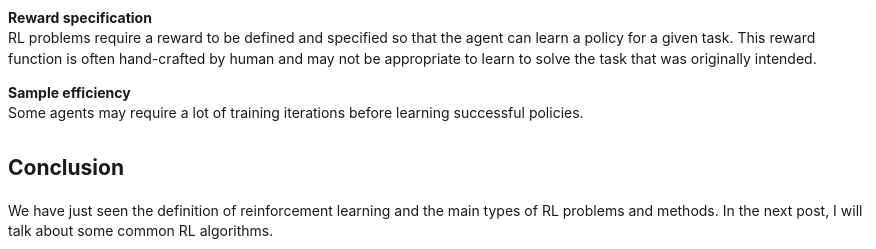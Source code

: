 **Reward specification**  
RL problems require a reward to be defined and specified so that the agent can learn a policy for a given task. This reward function is often hand-crafted by human and may not be appropriate to learn to solve the task that was originally intended.

**Sample efficiency**  
Some agents may require a lot of training iterations before learning successful policies.

## Conclusion

We have just seen the definition of reinforcement learning and the main types of RL problems and methods. In the next post, I will talk about some common RL algorithms.